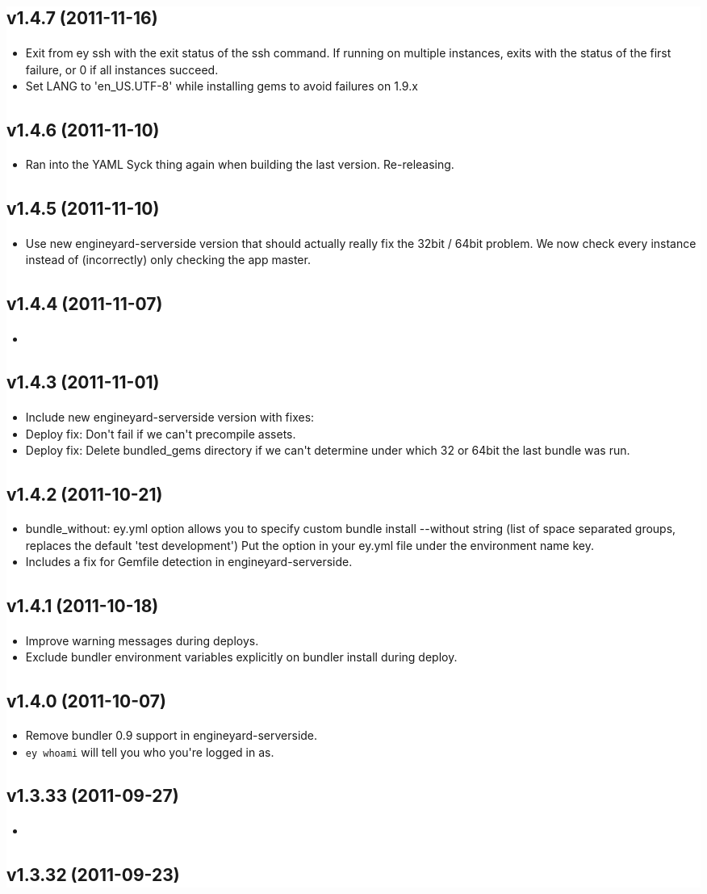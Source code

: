 ## v1.4.7 (2011-11-16)

  * Exit from ey ssh with the exit status of the ssh command. If running on multiple instances, exits with the status of the first failure, or 0 if all instances succeed.
  * Set LANG to 'en\_US.UTF-8' while installing gems to avoid failures on 1.9.x

## v1.4.6 (2011-11-10)

  * Ran into the YAML Syck thing again when building the last version. Re-releasing.

## v1.4.5 (2011-11-10)

  * Use new engineyard-serverside version that should actually really fix the 32bit / 64bit problem. We now check every instance instead of (incorrectly) only checking the app master.

## v1.4.4 (2011-11-07)

  *

## v1.4.3 (2011-11-01)

  * Include new engineyard-serverside version with fixes:
  * Deploy fix: Don't fail if we can't precompile assets.
  * Deploy fix: Delete bundled\_gems directory if we can't determine under which 32 or 64bit the last bundle was run.

## v1.4.2 (2011-10-21)

  * bundle\_without: ey.yml option allows you to specify custom bundle install --without string (list of space separated groups, replaces the default 'test development') Put the option in your ey.yml file under the environment name key.
  * Includes a fix for Gemfile detection in engineyard-serverside.

## v1.4.1 (2011-10-18)

  * Improve warning messages during deploys.
  * Exclude bundler environment variables explicitly on bundler install during deploy.

## v1.4.0 (2011-10-07)

  * Remove bundler 0.9 support in engineyard-serverside.
  * `ey whoami` will tell you who you're logged in as.

## v1.3.33 (2011-09-27)

  *

## v1.3.32 (2011-09-23)

